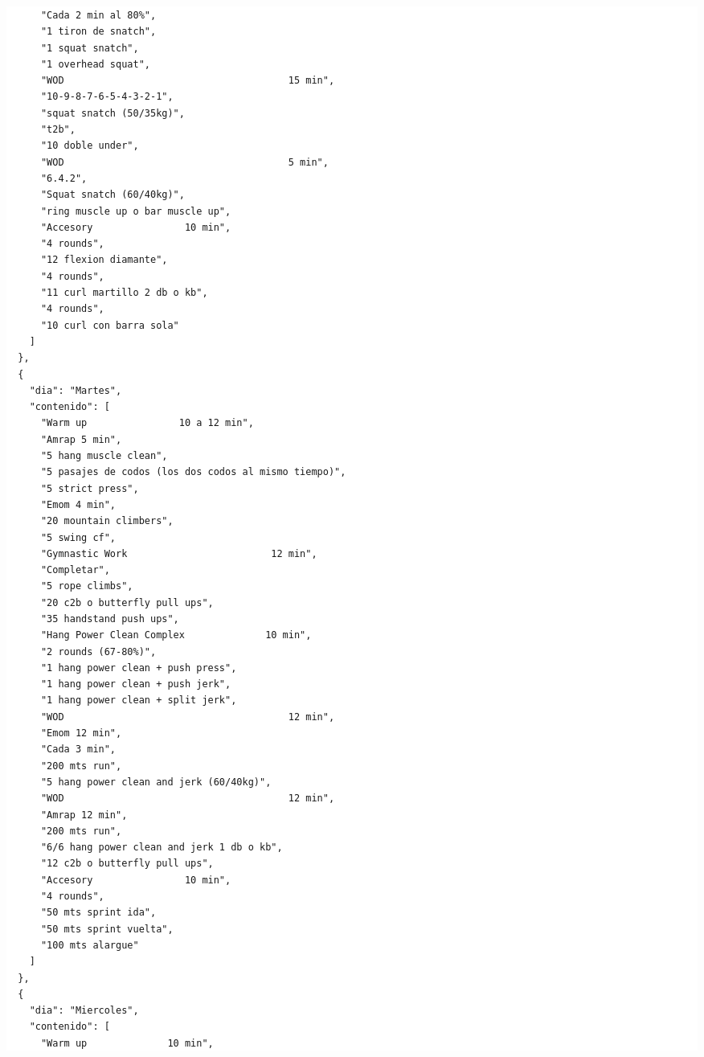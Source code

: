           "Cada 2 min al 80%",
          "1 tiron de snatch",
          "1 squat snatch",
          "1 overhead squat",
          "WOD                                       15 min",
          "10-9-8-7-6-5-4-3-2-1",
          "squat snatch (50/35kg)",
          "t2b",
          "10 doble under",
          "WOD                                       5 min",
          "6.4.2",
          "Squat snatch (60/40kg)",
          "ring muscle up o bar muscle up",
          "Accesory                10 min",
          "4 rounds",
          "12 flexion diamante",
          "4 rounds",
          "11 curl martillo 2 db o kb",
          "4 rounds",
          "10 curl con barra sola"
        ]
      },
      {
        "dia": "Martes",
        "contenido": [
          "Warm up                10 a 12 min",
          "Amrap 5 min",
          "5 hang muscle clean",
          "5 pasajes de codos (los dos codos al mismo tiempo)",
          "5 strict press",
          "Emom 4 min",
          "20 mountain climbers",
          "5 swing cf",
          "Gymnastic Work                         12 min",
          "Completar",
          "5 rope climbs",
          "20 c2b o butterfly pull ups",
          "35 handstand push ups",
          "Hang Power Clean Complex              10 min",
          "2 rounds (67-80%)",
          "1 hang power clean + push press",
          "1 hang power clean + push jerk",
          "1 hang power clean + split jerk",
          "WOD                                       12 min",
          "Emom 12 min",
          "Cada 3 min",
          "200 mts run",
          "5 hang power clean and jerk (60/40kg)",
          "WOD                                       12 min",
          "Amrap 12 min",
          "200 mts run",
          "6/6 hang power clean and jerk 1 db o kb",
          "12 c2b o butterfly pull ups",
          "Accesory                10 min",
          "4 rounds",
          "50 mts sprint ida",
          "50 mts sprint vuelta",
          "100 mts alargue"
        ]
      },
      {
        "dia": "Miercoles",
        "contenido": [
          "Warm up              10 min",